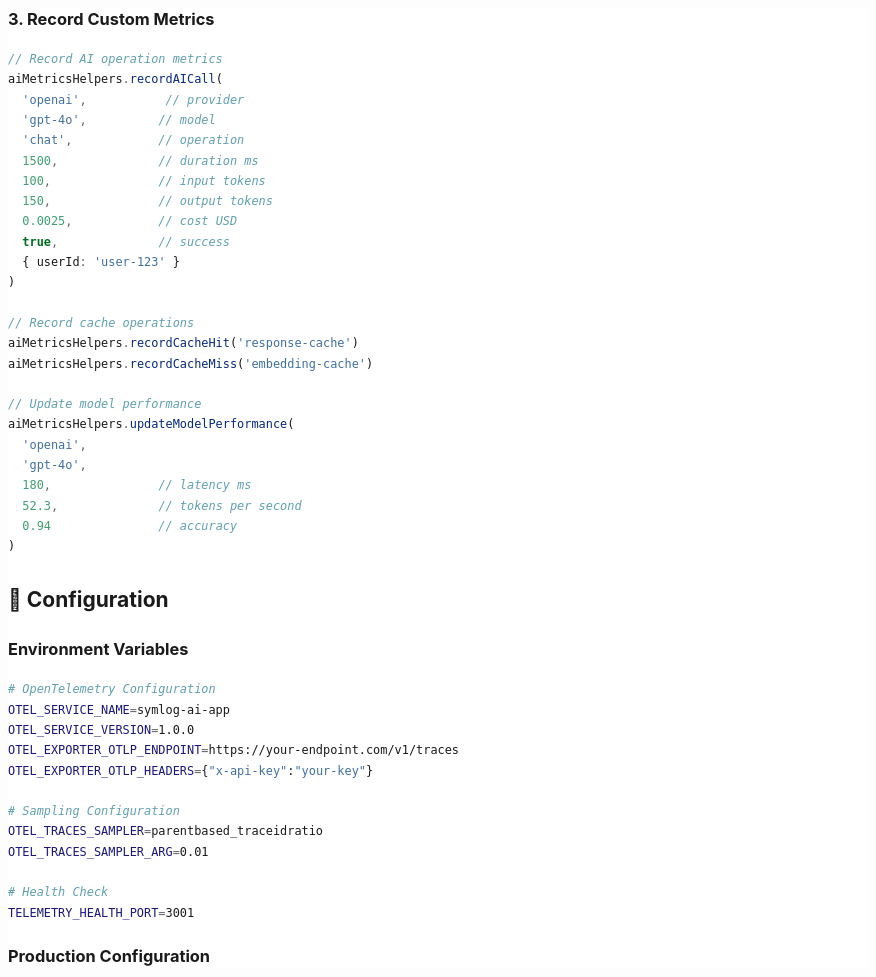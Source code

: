 ### 3. Record Custom Metrics

```typescript
// Record AI operation metrics
aiMetricsHelpers.recordAICall(
  'openai',           // provider
  'gpt-4o',          // model
  'chat',            // operation
  1500,              // duration ms
  100,               // input tokens
  150,               // output tokens
  0.0025,            // cost USD
  true,              // success
  { userId: 'user-123' }
)

// Record cache operations
aiMetricsHelpers.recordCacheHit('response-cache')
aiMetricsHelpers.recordCacheMiss('embedding-cache')

// Update model performance
aiMetricsHelpers.updateModelPerformance(
  'openai',
  'gpt-4o',
  180,               // latency ms
  52.3,              // tokens per second
  0.94               // accuracy
)
```

## 🔧 Configuration

### Environment Variables

```bash
# OpenTelemetry Configuration
OTEL_SERVICE_NAME=symlog-ai-app
OTEL_SERVICE_VERSION=1.0.0
OTEL_EXPORTER_OTLP_ENDPOINT=https://your-endpoint.com/v1/traces
OTEL_EXPORTER_OTLP_HEADERS={"x-api-key":"your-key"}

# Sampling Configuration
OTEL_TRACES_SAMPLER=parentbased_traceidratio
OTEL_TRACES_SAMPLER_ARG=0.01

# Health Check
TELEMETRY_HEALTH_PORT=3001
```

### Production Configuration
